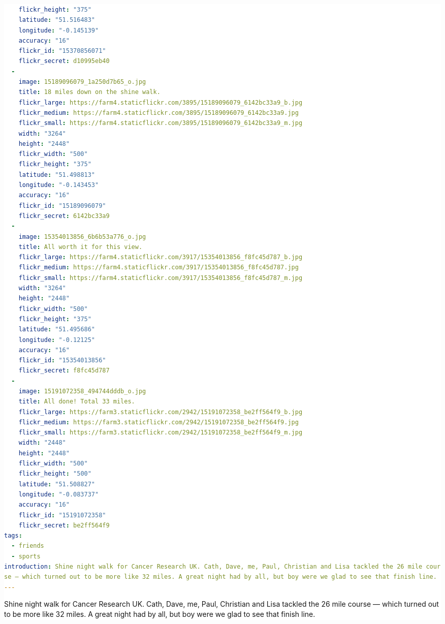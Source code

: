 ```yaml
    flickr_height: "375"
    latitude: "51.516483"
    longitude: "-0.145139"
    accuracy: "16"
    flickr_id: "15370856071"
    flickr_secret: d10995eb40
  - 
    image: 15189096079_1a250d7b65_o.jpg
    title: 18 miles down on the shine walk.
    flickr_large: https://farm4.staticflickr.com/3895/15189096079_6142bc33a9_b.jpg
    flickr_medium: https://farm4.staticflickr.com/3895/15189096079_6142bc33a9.jpg
    flickr_small: https://farm4.staticflickr.com/3895/15189096079_6142bc33a9_m.jpg
    width: "3264"
    height: "2448"
    flickr_width: "500"
    flickr_height: "375"
    latitude: "51.498813"
    longitude: "-0.143453"
    accuracy: "16"
    flickr_id: "15189096079"
    flickr_secret: 6142bc33a9
  - 
    image: 15354013856_6b6b53a776_o.jpg
    title: All worth it for this view.
    flickr_large: https://farm4.staticflickr.com/3917/15354013856_f8fc45d787_b.jpg
    flickr_medium: https://farm4.staticflickr.com/3917/15354013856_f8fc45d787.jpg
    flickr_small: https://farm4.staticflickr.com/3917/15354013856_f8fc45d787_m.jpg
    width: "3264"
    height: "2448"
    flickr_width: "500"
    flickr_height: "375"
    latitude: "51.495686"
    longitude: "-0.12125"
    accuracy: "16"
    flickr_id: "15354013856"
    flickr_secret: f8fc45d787
  - 
    image: 15191072358_494744dddb_o.jpg
    title: All done! Total 33 miles.
    flickr_large: https://farm3.staticflickr.com/2942/15191072358_be2ff564f9_b.jpg
    flickr_medium: https://farm3.staticflickr.com/2942/15191072358_be2ff564f9.jpg
    flickr_small: https://farm3.staticflickr.com/2942/15191072358_be2ff564f9_m.jpg
    width: "2448"
    height: "2448"
    flickr_width: "500"
    flickr_height: "500"
    latitude: "51.508827"
    longitude: "-0.083737"
    accuracy: "16"
    flickr_id: "15191072358"
    flickr_secret: be2ff564f9
tags:
  - friends
  - sports
introduction: Shine night walk for Cancer Research UK. Cath, Dave, me, Paul, Christian and Lisa tackled the 26 mile course — which turned out to be more like 32 miles. A great night had by all, but boy were we glad to see that finish line.
---
```

Shine night walk for Cancer Research UK. Cath, Dave, me, Paul, Christian and Lisa tackled the 26 mile course — which turned out to be more like 32 miles. A great night had by all, but boy were we glad to see that finish line.
